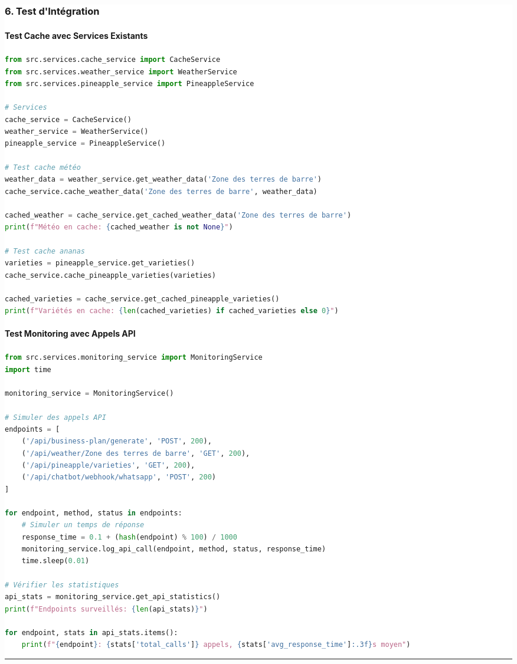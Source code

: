 ### 6. Test d'Intégration

#### Test Cache avec Services Existants

```python
from src.services.cache_service import CacheService
from src.services.weather_service import WeatherService
from src.services.pineapple_service import PineappleService

# Services
cache_service = CacheService()
weather_service = WeatherService()
pineapple_service = PineappleService()

# Test cache météo
weather_data = weather_service.get_weather_data('Zone des terres de barre')
cache_service.cache_weather_data('Zone des terres de barre', weather_data)

cached_weather = cache_service.get_cached_weather_data('Zone des terres de barre')
print(f"Météo en cache: {cached_weather is not None}")

# Test cache ananas
varieties = pineapple_service.get_varieties()
cache_service.cache_pineapple_varieties(varieties)

cached_varieties = cache_service.get_cached_pineapple_varieties()
print(f"Variétés en cache: {len(cached_varieties) if cached_varieties else 0}")
```

#### Test Monitoring avec Appels API

```python
from src.services.monitoring_service import MonitoringService
import time

monitoring_service = MonitoringService()

# Simuler des appels API
endpoints = [
    ('/api/business-plan/generate', 'POST', 200),
    ('/api/weather/Zone des terres de barre', 'GET', 200),
    ('/api/pineapple/varieties', 'GET', 200),
    ('/api/chatbot/webhook/whatsapp', 'POST', 200)
]

for endpoint, method, status in endpoints:
    # Simuler un temps de réponse
    response_time = 0.1 + (hash(endpoint) % 100) / 1000
    monitoring_service.log_api_call(endpoint, method, status, response_time)
    time.sleep(0.01)

# Vérifier les statistiques
api_stats = monitoring_service.get_api_statistics()
print(f"Endpoints surveillés: {len(api_stats)}")

for endpoint, stats in api_stats.items():
    print(f"{endpoint}: {stats['total_calls']} appels, {stats['avg_response_time']:.3f}s moyen")
```

---